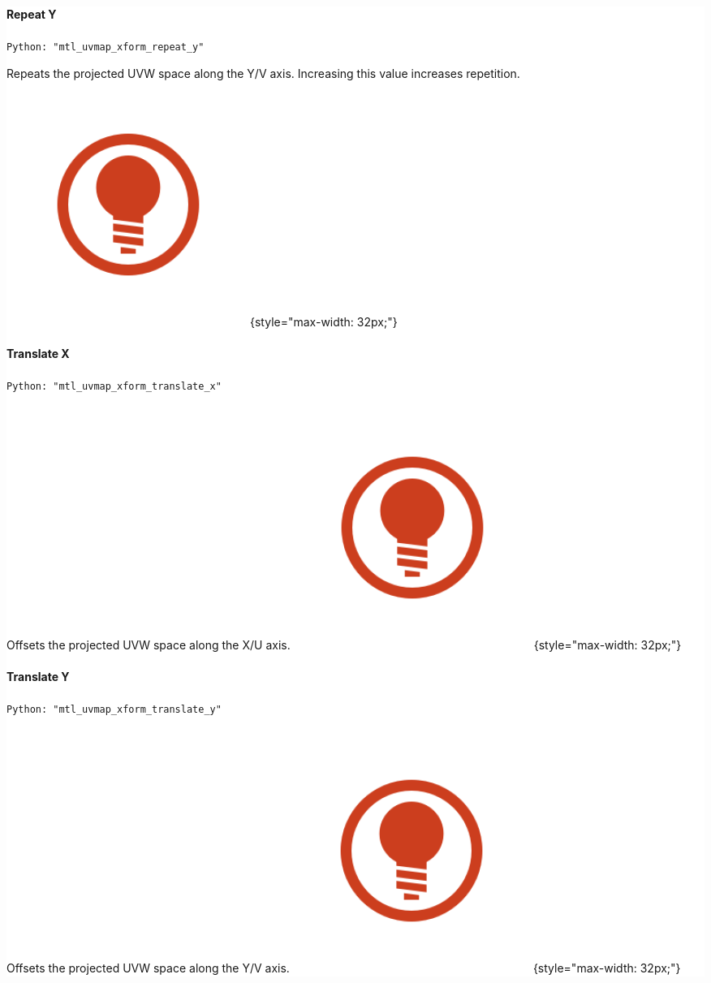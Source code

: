 
#### Repeat Y
`Python: "mtl_uvmap_xform_repeat_y"`

Repeats the projected UVW space along the Y/V axis. Increasing this value increases repetition.![Icon](mtl_emissive_swatch.png "Icon"){style="max-width: 32px;"}


#### Translate X
`Python: "mtl_uvmap_xform_translate_x"`

Offsets the projected UVW space along the X/U axis.![Icon](mtl_emissive_swatch.png "Icon"){style="max-width: 32px;"}


#### Translate Y
`Python: "mtl_uvmap_xform_translate_y"`

Offsets the projected UVW space along the Y/V axis.![Icon](mtl_emissive_swatch.png "Icon"){style="max-width: 32px;"}
